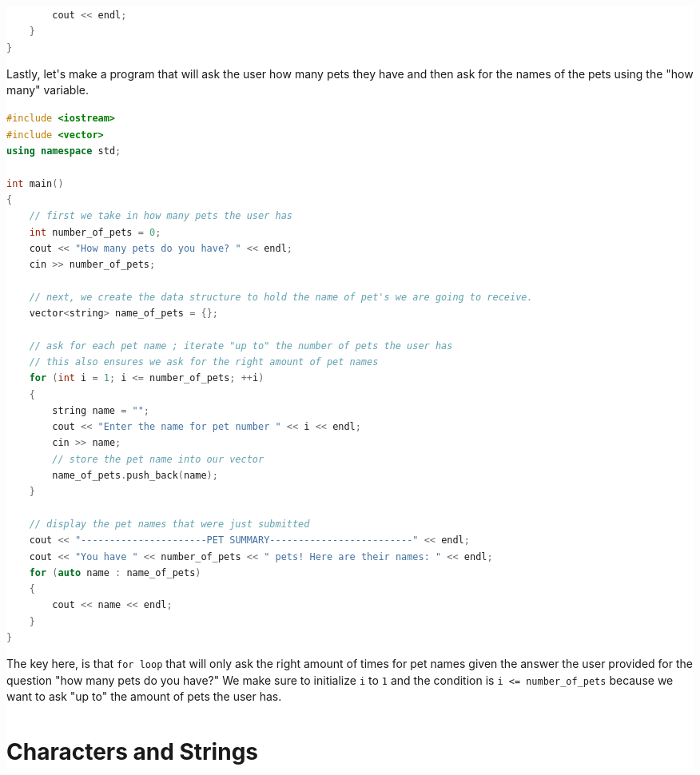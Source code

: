 ```c++
        cout << endl;
    }
}
```

Lastly, let's make a program that will ask the user how many pets they have and then ask for the names of the pets using the "how many" variable.

```c++
#include <iostream>
#include <vector>
using namespace std;

int main()
{
    // first we take in how many pets the user has
    int number_of_pets = 0;
    cout << "How many pets do you have? " << endl;
    cin >> number_of_pets;

    // next, we create the data structure to hold the name of pet's we are going to receive.
    vector<string> name_of_pets = {};

    // ask for each pet name ; iterate "up to" the number of pets the user has
    // this also ensures we ask for the right amount of pet names
    for (int i = 1; i <= number_of_pets; ++i)
    {
        string name = "";
        cout << "Enter the name for pet number " << i << endl;
        cin >> name;
        // store the pet name into our vector
        name_of_pets.push_back(name);
    }

    // display the pet names that were just submitted
    cout << "----------------------PET SUMMARY-------------------------" << endl;
    cout << "You have " << number_of_pets << " pets! Here are their names: " << endl;
    for (auto name : name_of_pets)
    {
        cout << name << endl;
    }
}

```

The key here, is that `for loop` that will only ask the right amount of times for pet names given the answer the user provided for the question "how many pets do you have?" We make sure to initialize `i` to `1` and the condition is `i <= number_of_pets` because we want to ask "up to" the amount of pets the user has.

# Characters and Strings
